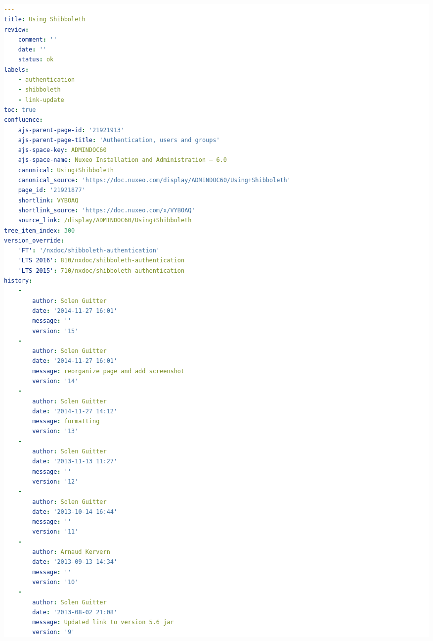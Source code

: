 ```yaml
---
title: Using Shibboleth
review:
    comment: ''
    date: ''
    status: ok
labels:
    - authentication
    - shibboleth
    - link-update
toc: true
confluence:
    ajs-parent-page-id: '21921913'
    ajs-parent-page-title: 'Authentication, users and groups'
    ajs-space-key: ADMINDOC60
    ajs-space-name: Nuxeo Installation and Administration — 6.0
    canonical: Using+Shibboleth
    canonical_source: 'https://doc.nuxeo.com/display/ADMINDOC60/Using+Shibboleth'
    page_id: '21921877'
    shortlink: VYBOAQ
    shortlink_source: 'https://doc.nuxeo.com/x/VYBOAQ'
    source_link: /display/ADMINDOC60/Using+Shibboleth
tree_item_index: 300
version_override:
    'FT': '/nxdoc/shibboleth-authentication'
    'LTS 2016': 810/nxdoc/shibboleth-authentication
    'LTS 2015': 710/nxdoc/shibboleth-authentication
history:
    -
        author: Solen Guitter
        date: '2014-11-27 16:01'
        message: ''
        version: '15'
    -
        author: Solen Guitter
        date: '2014-11-27 16:01'
        message: reorganize page and add screenshot
        version: '14'
    -
        author: Solen Guitter
        date: '2014-11-27 14:12'
        message: formatting
        version: '13'
    -
        author: Solen Guitter
        date: '2013-11-13 11:27'
        message: ''
        version: '12'
    -
        author: Solen Guitter
        date: '2013-10-14 16:44'
        message: ''
        version: '11'
    -
        author: Arnaud Kervern
        date: '2013-09-13 14:34'
        message: ''
        version: '10'
    -
        author: Solen Guitter
        date: '2013-08-02 21:08'
        message: Updated link to version 5.6 jar
        version: '9'
```